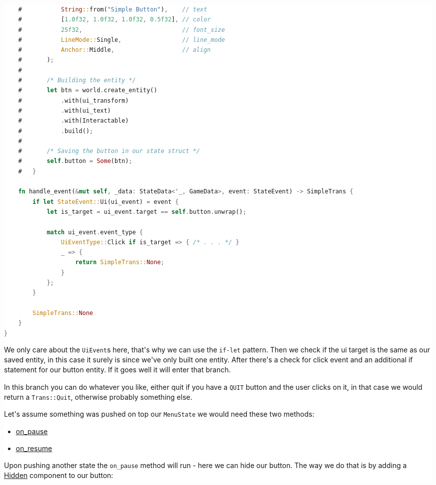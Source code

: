 ```rust
    #           String::from("Simple Button"),    // text
    #           [1.0f32, 1.0f32, 1.0f32, 0.5f32], // color
    #           25f32,                            // font_size
    #           LineMode::Single,                 // line_mode
    #           Anchor::Middle,                   // align
    #       );
    #
    #       /* Building the entity */
    #       let btn = world.create_entity()
    #           .with(ui_transform)
    #           .with(ui_text)
    #           .with(Interactable)
    #           .build();
    #
    #       /* Saving the button in our state struct */
    #       self.button = Some(btn);
    #   }

    fn handle_event(&mut self, _data: StateData<'_, GameData>, event: StateEvent) -> SimpleTrans {
        if let StateEvent::Ui(ui_event) = event {
            let is_target = ui_event.target == self.button.unwrap();

            match ui_event.event_type {
                UiEventType::Click if is_target => { /* . . . */ }
                _ => {
                    return SimpleTrans::None;
                }
            };
        }

        SimpleTrans::None
    }
}
```

We only care about the `UiEvent`s here, that's why we can use the `if-let` pattern.
Then we check if the ui target is the same as our saved entity, in this case it
surely is since we've only built one entity. After there's a check for click
event and an additional if statement for our button entity. If it goes well it will
enter that branch.

In this branch you can do whatever you like, either quit if you have a `QUIT` button
and the user clicks on it, in that case we would return a `Trans::Quit`, otherwise
probably something else.

Let's assume something was pushed on top our `MenuState` we would need these two methods:

- [on\_pause](https://docs.amethyst.rs/master/amethyst/trait.State.html#method.on_pause)

- [on\_resume](https://docs.amethyst.rs/master/amethyst/trait.State.html#method.on_resume)

Upon pushing another state the `on_pause` method will run - here we can hide our button.
The way we do that is by adding a [Hidden](https://docs.amethyst.rs/master/amethyst_core/struct.Hidden.html)
component to our button:
